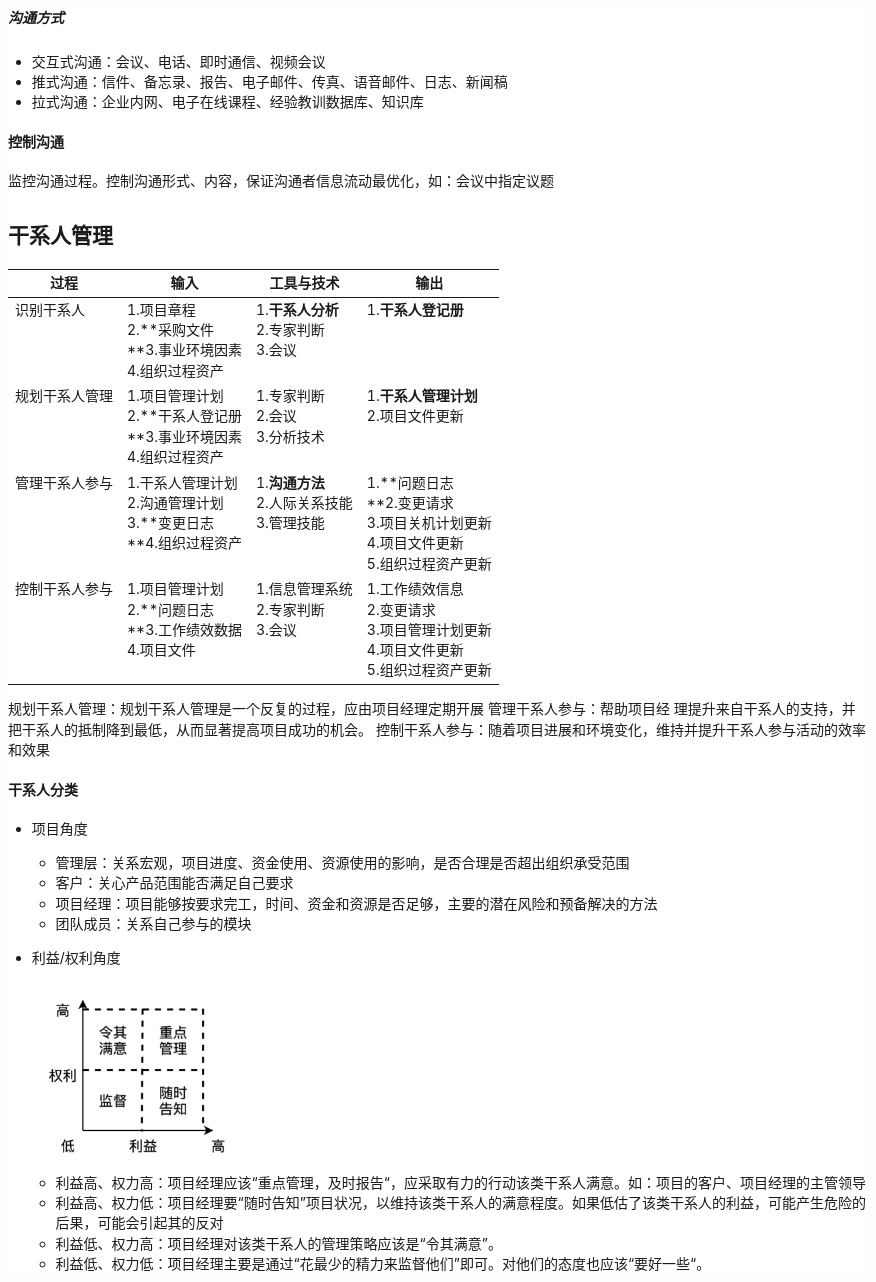 ##### 沟通方式

-   交互式沟通：会议、电话、即时通信、视频会议
-   推式沟通：信件、备忘录、报告、电子邮件、传真、语音邮件、日志、新闻稿
-   拉式沟通：企业内网、电子在线课程、经验教训数据库、知识库

#### 控制沟通

监控沟通过程。控制沟通形式、内容，保证沟通者信息流动最优化，如：会议中指定议题



## 干系人管理

| 过程           | 输入                                                         | 工具与技术                                         | 输出                                                         |
| -------------- | ------------------------------------------------------------ | -------------------------------------------------- | ------------------------------------------------------------ |
| 识别干系人     | 1.项目章程<br />2.**采购文件<br />**3.事业环境因素<br />4.组织过程资产 | 1.**干系人分析**<br />2.专家判断<br />3.会议       | 1.**干系人登记册**                                           |
| 规划干系人管理 | 1.项目管理计划<br />2.**干系人登记册<br />**3.事业环境因素<br />4.组织过程资产 | 1.专家判断<br />2.会议<br />3.分析技术             | 1.**干系人管理计划**<br />2.项目文件更新                     |
| 管理干系人参与 | 1.干系人管理计划<br />2.沟通管理计划<br />3.**变更日志<br />**4.组织过程资产 | 1.**沟通方法**<br />2.人际关系技能<br />3.管理技能 | 1.**问题日志<br />**2.变更请求<br />3.项目关机计划更新<br />4.项目文件更新<br />5.组织过程资产更新 |
| 控制干系人参与 | 1.项目管理计划<br />2.**问题日志<br />**3.工作绩效数据<br />4.项目文件 | 1.信息管理系统<br />2.专家判断<br />3.会议         | 1.工作绩效信息<br />2.变更请求<br />3.项目管理计划更新<br />4.项目文件更新<br />5.组织过程资产更新 |

规划干系人管理：规划干系人管理是一个反复的过程，应由项目经理定期开展
管理干系人参与：帮助项目经 理提升来自干系人的支持，并把干系人的抵制降到最低，从而显著提高项目成功的机会。
控制干系人参与：随着项目进展和环境变化，维持并提升干系人参与活动的效率和效果

#### 干系人分类

-   项目角度
    -   管理层：关系宏观，项目进度、资金使用、资源使用的影响，是否合理是否超出组织承受范围
    -   客户：关心产品范围能否满足自己要求
    -   项目经理：项目能够按要求完工，时间、资金和资源是否足够，主要的潜在风险和预备解决的方法
    -   团队成员：关系自己参与的模块
    
-   利益/权利角度

    <img src=".%E8%BD%AF%E8%80%83%E7%AC%94%E8%AE%B0.assets/image-20220406165810620.png" alt="image-20220406165810620" style="zoom:67%;" />
    
    -   利益高、权力高：项目经理应该“重点管理，及时报告“，应采取有力的行动该类干系人满意。如：项目的客户、项目经理的主管领导
    -   利益高、权力低：项目经理要“随时告知”项目状况，以维持该类干系人的满意程度。如果低估了该类干系人的利益，可能产生危险的后果，可能会引起其的反对
    -   利益低、权力高：项目经理对该类干系人的管理策略应该是“令其满意”。
    -   利益低、权力低：项目经理主要是通过“花最少的精力来监督他们”即可。对他们的态度也应该“要好一些“。
    